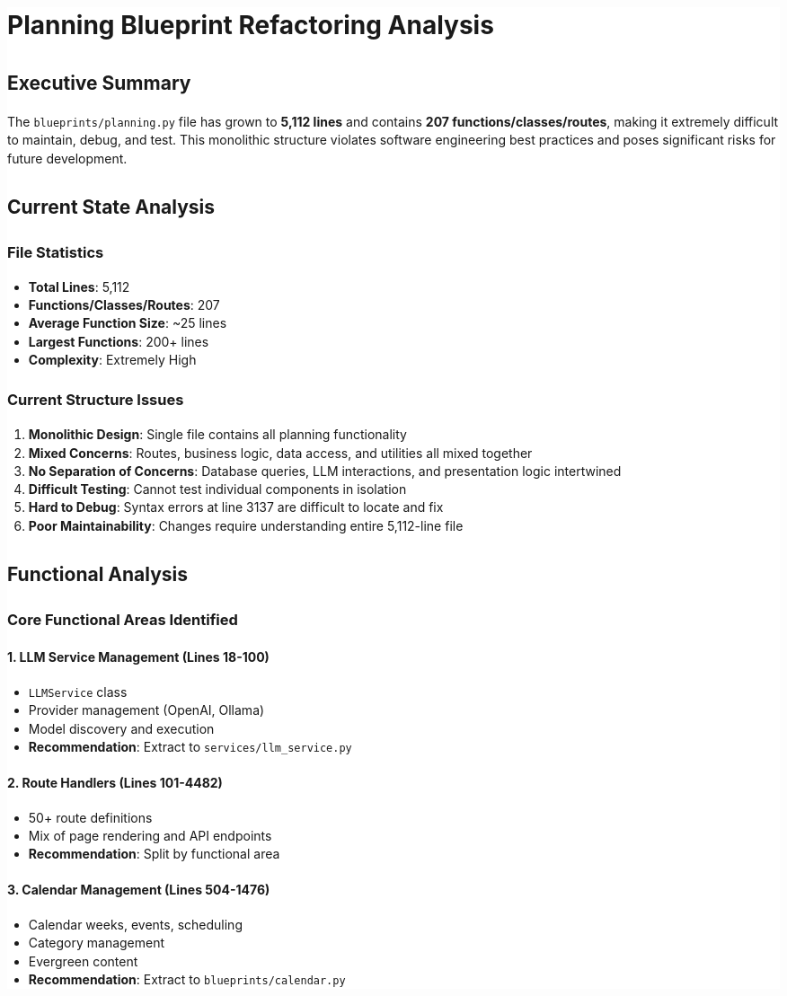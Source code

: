 # Planning Blueprint Refactoring Analysis

## Executive Summary

The `blueprints/planning.py` file has grown to **5,112 lines** and contains **207 functions/classes/routes**, making it extremely difficult to maintain, debug, and test. This monolithic structure violates software engineering best practices and poses significant risks for future development.

## Current State Analysis

### File Statistics
- **Total Lines**: 5,112
- **Functions/Classes/Routes**: 207
- **Average Function Size**: ~25 lines
- **Largest Functions**: 200+ lines
- **Complexity**: Extremely High

### Current Structure Issues

1. **Monolithic Design**: Single file contains all planning functionality
2. **Mixed Concerns**: Routes, business logic, data access, and utilities all mixed together
3. **No Separation of Concerns**: Database queries, LLM interactions, and presentation logic intertwined
4. **Difficult Testing**: Cannot test individual components in isolation
5. **Hard to Debug**: Syntax errors at line 3137 are difficult to locate and fix
6. **Poor Maintainability**: Changes require understanding entire 5,112-line file

## Functional Analysis

### Core Functional Areas Identified

#### 1. **LLM Service Management** (Lines 18-100)
- `LLMService` class
- Provider management (OpenAI, Ollama)
- Model discovery and execution
- **Recommendation**: Extract to `services/llm_service.py`

#### 2. **Route Handlers** (Lines 101-4482)
- 50+ route definitions
- Mix of page rendering and API endpoints
- **Recommendation**: Split by functional area

#### 3. **Calendar Management** (Lines 504-1476)
- Calendar weeks, events, scheduling
- Category management
- Evergreen content
- **Recommendation**: Extract to `blueprints/calendar.py`
